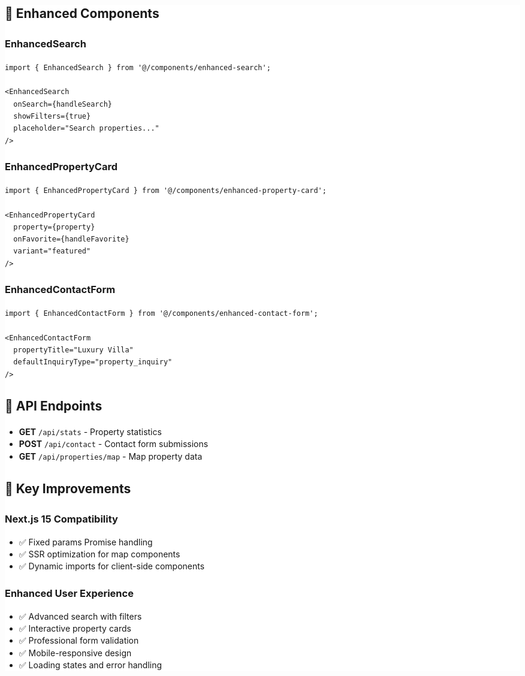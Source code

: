 ## 🎨 Enhanced Components

### EnhancedSearch
```tsx
import { EnhancedSearch } from '@/components/enhanced-search';

<EnhancedSearch 
  onSearch={handleSearch}
  showFilters={true}
  placeholder="Search properties..."
/>
```

### EnhancedPropertyCard
```tsx
import { EnhancedPropertyCard } from '@/components/enhanced-property-card';

<EnhancedPropertyCard
  property={property}
  onFavorite={handleFavorite}
  variant="featured"
/>
```

### EnhancedContactForm
```tsx
import { EnhancedContactForm } from '@/components/enhanced-contact-form';

<EnhancedContactForm
  propertyTitle="Luxury Villa"
  defaultInquiryType="property_inquiry"
/>
```

## 🔧 API Endpoints

- **GET** `/api/stats` - Property statistics
- **POST** `/api/contact` - Contact form submissions
- **GET** `/api/properties/map` - Map property data

## 🌟 Key Improvements

### Next.js 15 Compatibility
- ✅ Fixed params Promise handling
- ✅ SSR optimization for map components
- ✅ Dynamic imports for client-side components

### Enhanced User Experience
- ✅ Advanced search with filters
- ✅ Interactive property cards
- ✅ Professional form validation
- ✅ Mobile-responsive design
- ✅ Loading states and error handling
